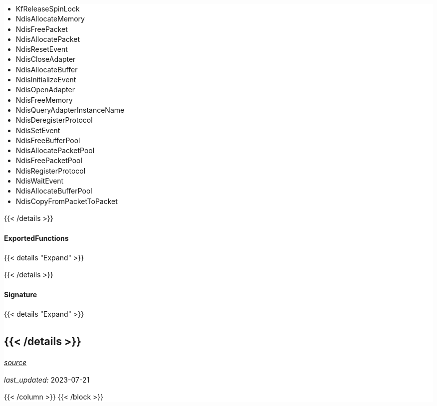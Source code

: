 * KfReleaseSpinLock
* NdisAllocateMemory
* NdisFreePacket
* NdisAllocatePacket
* NdisResetEvent
* NdisCloseAdapter
* NdisAllocateBuffer
* NdisInitializeEvent
* NdisOpenAdapter
* NdisFreeMemory
* NdisQueryAdapterInstanceName
* NdisDeregisterProtocol
* NdisSetEvent
* NdisFreeBufferPool
* NdisAllocatePacketPool
* NdisFreePacketPool
* NdisRegisterProtocol
* NdisWaitEvent
* NdisAllocateBufferPool
* NdisCopyFromPacketToPacket

{{< /details >}}
#### ExportedFunctions
{{< details "Expand" >}}

{{< /details >}}

#### Signature
{{< details "Expand" >}}

{{< /details >}}
-----



[*source*](https://github.com/khulnasoft-labs-io/mitigate-drivers/tree/main/yaml/0590655c-baa2-481a-b909-463534bd7a5e.yaml)

*last_updated:* 2023-07-21








{{< /column >}}
{{< /block >}}
